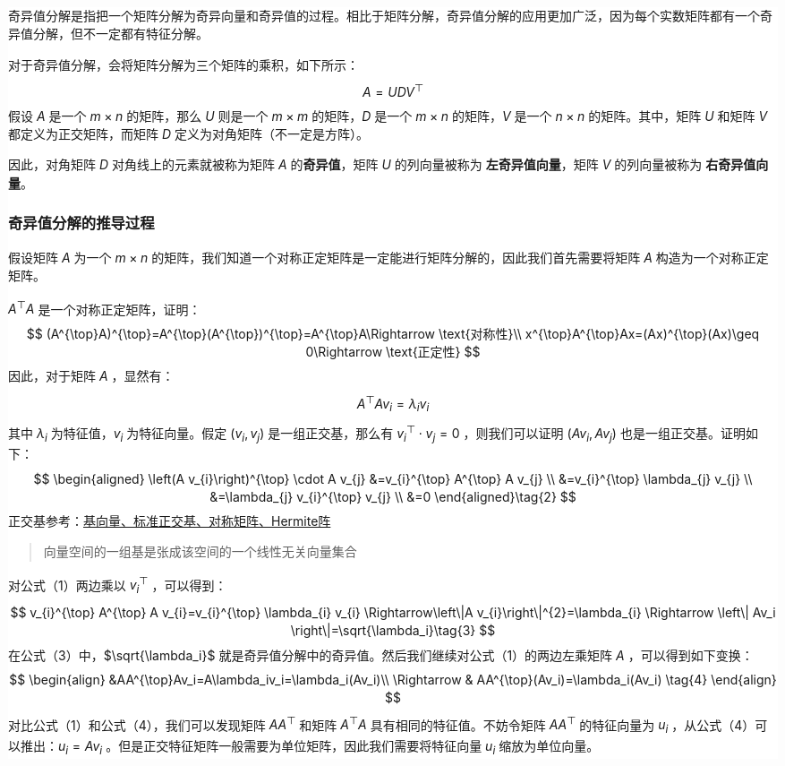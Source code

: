 奇异值分解是指把一个矩阵分解为奇异向量和奇异值的过程。相比于矩阵分解，奇异值分解的应用更加广泛，因为每个实数矩阵都有一个奇异值分解，但不一定都有特征分解。

对于奇异值分解，会将矩阵分解为三个矩阵的乘积，如下所示：
$$
A=U D V^{\top}
$$
假设 $A$ 是一个 $m\times n$ 的矩阵，那么 $U$ 则是一个 $m\times m$ 的矩阵，$D$ 是一个 $m\times n$ 的矩阵，$V$ 是一个 $n\times n$ 的矩阵。其中，矩阵 $U$ 和矩阵 $V$ 都定义为正交矩阵，而矩阵 $D$ 定义为对角矩阵（不一定是方阵）。

因此，对角矩阵 $D$ 对角线上的元素就被称为矩阵 $A$ 的**奇异值**，矩阵 $U$ 的列向量被称为 **左奇异值向量**，矩阵 $V$ 的列向量被称为 **右奇异值向量**。



### 奇异值分解的推导过程

假设矩阵 $A$ 为一个 $m\times n$ 的矩阵，我们知道一个对称正定矩阵是一定能进行矩阵分解的，因此我们首先需要将矩阵 $A$ 构造为一个对称正定矩阵。

$A^{\top}A$ 是一个对称正定矩阵，证明：
$$
(A^{\top}A)^{\top}=A^{\top}(A^{\top})^{\top}=A^{\top}A\Rightarrow \text{对称性}\\
x^{\top}A^{\top}Ax=(Ax)^{\top}(Ax)\geq 0\Rightarrow \text{正定性}
$$
因此，对于矩阵 $A$ ，显然有：
$$
A^{\top} Av_i=\lambda_{i} v_{i}\tag{1}
$$
其中 $\lambda_i$ 为特征值，$v_i$ 为特征向量。假定 $(v_i, v_j)$ 是一组正交基，那么有 $v_i^{\top}\cdot v_j=0$ ，则我们可以证明 $(Av_i,Av_j)$ 也是一组正交基。证明如下：
$$
\begin{aligned}
\left(A v_{i}\right)^{\top} \cdot A v_{j}  &=v_{i}^{\top} A^{\top} A v_{j} \\ 
&=v_{i}^{\top} \lambda_{j} v_{j} \\ 
&=\lambda_{j} v_{i}^{\top} v_{j} \\ 
&=0 
\end{aligned}\tag{2}
$$
正交基参考：[基向量、标准正交基、对称矩阵、Hermite阵](https://zhuanlan.zhihu.com/p/33001392)

> 向量空间的一组基是张成该空间的一个线性无关向量集合

对公式（1）两边乘以 $v_i^{\top}$ ，可以得到：
$$
v_{i}^{\top} A^{\top} A v_{i}=v_{i}^{\top} \lambda_{i} v_{i} \Rightarrow\left\|A v_{i}\right\|^{2}=\lambda_{i} \Rightarrow \left\| Av_i \right\|=\sqrt{\lambda_i}\tag{3}
$$
在公式（3）中，$\sqrt{\lambda_i}$ 就是奇异值分解中的奇异值。然后我们继续对公式（1）的两边左乘矩阵 $A$ ，可以得到如下变换：
$$
\begin{align}
&AA^{\top}Av_i=A\lambda_iv_i=\lambda_i(Av_i)\\
\Rightarrow & AA^{\top}(Av_i)=\lambda_i(Av_i) \tag{4}
\end{align}
$$
对比公式（1）和公式（4），我们可以发现矩阵 $AA^{\top}$ 和矩阵 $A^{\top}A$ 具有相同的特征值。不妨令矩阵 $AA^{\top}$ 的特征向量为 $u_i$ ，从公式（4）可以推出：$u_i=Av_i$ 。但是正交特征矩阵一般需要为单位矩阵，因此我们需要将特征向量 $u_i$ 缩放为单位向量。
